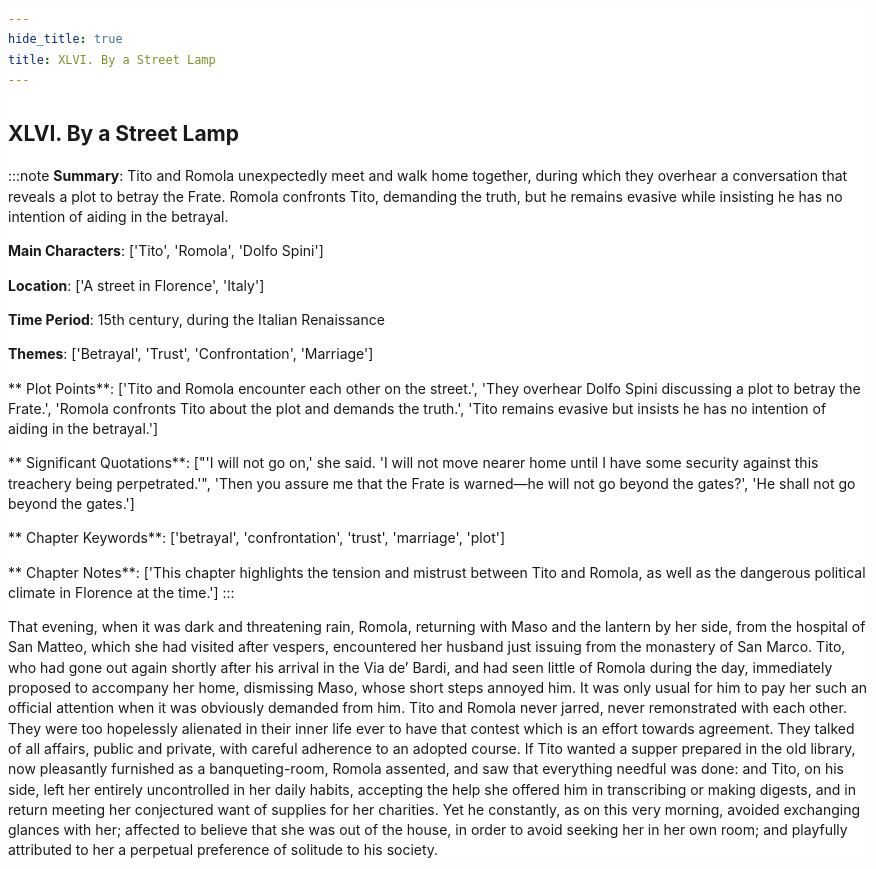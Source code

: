 ```yaml
---
hide_title: true
title: XLVI. By a Street Lamp
---
```

## XLVI. By a Street Lamp
:::note
**Summary**:
Tito and Romola unexpectedly meet and walk home together, during which they overhear a conversation that reveals a plot to betray the Frate. Romola confronts Tito, demanding the truth, but he remains evasive while insisting he has no intention of aiding in the betrayal.

**Main Characters**:
['Tito', 'Romola', 'Dolfo Spini']

**Location**:
['A street in Florence', 'Italy']

**Time Period**:
15th century, during the Italian Renaissance

**Themes**:
['Betrayal', 'Trust', 'Confrontation', 'Marriage']

** Plot Points**:
['Tito and Romola encounter each other on the street.', 'They overhear Dolfo Spini discussing a plot to betray the Frate.', 'Romola confronts Tito about the plot and demands the truth.', 'Tito remains evasive but insists he has no intention of aiding in the betrayal.']

** Significant Quotations**:
["'I will not go on,' she said. 'I will not move nearer home until I have some security against this treachery being perpetrated.'", 'Then you assure me that the Frate is warned—he will not go beyond the gates?', 'He shall not go beyond the gates.']

** Chapter Keywords**:
['betrayal', 'confrontation', 'trust', 'marriage', 'plot']

** Chapter Notes**:
['This chapter highlights the tension and mistrust between Tito and Romola, as well as the dangerous political climate in Florence at the time.']
:::


That evening, when it was dark and threatening rain, Romola, returning with Maso and the lantern by her side, from the hospital of San Matteo, which she had visited after vespers, encountered her husband just issuing from the monastery of San Marco. Tito, who had gone out again shortly after his arrival in the Via de’ Bardi, and had seen little of Romola during the day, immediately proposed to accompany her home, dismissing Maso, whose short steps annoyed him. It was only usual for him to pay her such an official attention when it was obviously demanded from him. Tito and Romola never jarred, never remonstrated with each other. They were too hopelessly alienated in their inner life ever to have that contest which is an effort towards agreement. They talked of all affairs, public and private, with careful adherence to an adopted course. If Tito wanted a supper prepared in the old library, now pleasantly furnished as a banqueting-room, Romola assented, and saw that everything needful was done: and Tito, on his side, left her entirely uncontrolled in her daily habits, accepting the help she offered him in transcribing or making digests, and in return meeting her conjectured want of supplies for her charities. Yet he constantly, as on this very morning, avoided exchanging glances with her; affected to believe that she was out of the house, in order to avoid seeking her in her own room; and playfully attributed to her a perpetual preference of solitude to his society. 
